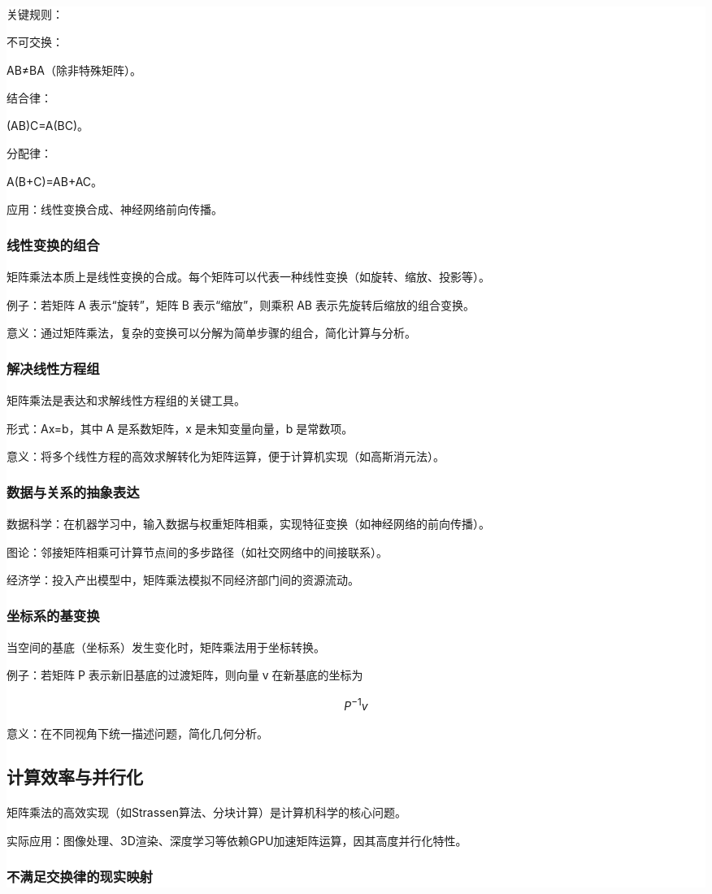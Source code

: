 关键规则：

不可交换：

AB≠BA（除非特殊矩阵）。

结合律：

(AB)C=A(BC)。

分配律：

A(B+C)=AB+AC。

应用：线性变换合成、神经网络前向传播。



### 线性变换的组合
矩阵乘法本质上是线性变换的合成。每个矩阵可以代表一种线性变换（如旋转、缩放、投影等）。

例子：若矩阵 A 表示“旋转”，矩阵 B 表示“缩放”，则乘积 AB 表示先旋转后缩放的组合变换。

意义：通过矩阵乘法，复杂的变换可以分解为简单步骤的组合，简化计算与分析。

### 解决线性方程组

矩阵乘法是表达和求解线性方程组的关键工具。

形式：Ax=b，其中 A 是系数矩阵，x 是未知变量向量，b 是常数项。

意义：将多个线性方程的高效求解转化为矩阵运算，便于计算机实现（如高斯消元法）。

### 数据与关系的抽象表达

数据科学：在机器学习中，输入数据与权重矩阵相乘，实现特征变换（如神经网络的前向传播）。

图论：邻接矩阵相乘可计算节点间的多步路径（如社交网络中的间接联系）。

经济学：投入产出模型中，矩阵乘法模拟不同经济部门间的资源流动。

### 坐标系的基变换

当空间的基底（坐标系）发生变化时，矩阵乘法用于坐标转换。

例子：若矩阵 P 表示新旧基底的过渡矩阵，则向量 v 在新基底的坐标为 

$$
{{P}^{-1}}v
$$


意义：在不同视角下统一描述问题，简化几何分析。

## 计算效率与并行化

矩阵乘法的高效实现（如Strassen算法、分块计算）是计算机科学的核心问题。

实际应用：图像处理、3D渲染、深度学习等依赖GPU加速矩阵运算，因其高度并行化特性。

### 不满足交换律的现实映射
